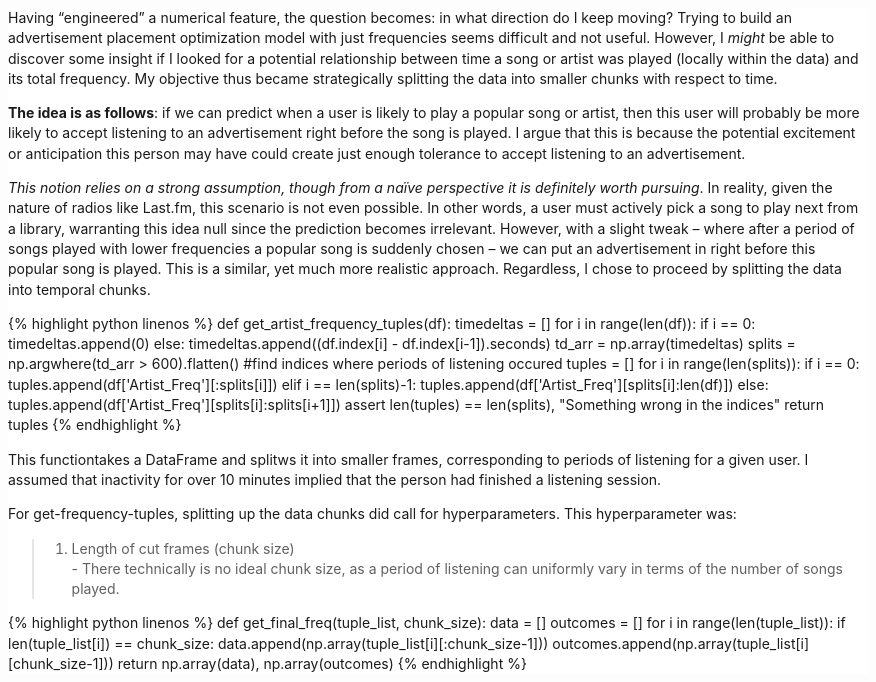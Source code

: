 Having “engineered” a numerical feature, the question becomes: in what direction do I keep moving? Trying to build an advertisement placement optimization model with just frequencies seems difficult and not useful. However, I _might_ be able to discover some insight if I looked for a potential relationship between time a song or artist was played (locally within the data) and its total frequency. My objective thus became strategically splitting the data into smaller chunks with respect to time.

**The idea is as follows**: if we can predict when a user is likely to play a popular song or artist, then this user will probably be more likely to accept listening to an advertisement right before the song is played. I argue that this is because the potential excitement or anticipation this person may have could create just enough tolerance to accept listening to an advertisement. 

_This notion relies on a strong assumption, though from a naïve perspective it is definitely worth pursuing_. In reality, given the nature of radios like Last.fm, this scenario is not even possible. In other words, a user must actively pick a song to play next from a library, warranting this idea null since the prediction becomes irrelevant. However, with a slight tweak – where after a period of songs played with lower frequencies a popular song is suddenly chosen – we can put an advertisement in right before this popular song is played. This is a similar, yet much more realistic approach. Regardless, I chose to proceed by splitting the data into temporal chunks. 

{% highlight python linenos %}
def get_artist_frequency_tuples(df):
    timedeltas = []
    for i in range(len(df)):
        if i == 0:
            timedeltas.append(0)
        else:
            timedeltas.append((df.index[i] - df.index[i-1]).seconds)
    td_arr = np.array(timedeltas)
    splits = np.argwhere(td_arr > 600).flatten() #find indices where periods of listening occured
    tuples = []
    for i in range(len(splits)):
        if i == 0:
            tuples.append(df['Artist_Freq'][:splits[i]])
        elif i == len(splits)-1:
            tuples.append(df['Artist_Freq'][splits[i]:len(df)])
        else:
            tuples.append(df['Artist_Freq'][splits[i]:splits[i+1]])
    assert len(tuples) == len(splits), "Something wrong in the indices"
    return tuples
{% endhighlight %}

This functiontakes a DataFrame and splitws it into smaller frames, corresponding to periods of listening for a given user. I assumed that inactivity for over 10 minutes implied that the person had finished a listening session.

For get-frequency-tuples, splitting up the data chunks did call for hyperparameters. This hyperparameter was:
> 1. Length of cut frames (chunk size)  
	- There technically is no ideal chunk size, as a period of listening can uniformly vary in terms of the number of songs played.

{% highlight python linenos %}
def get_final_freq(tuple_list, chunk_size):
    data = []
    outcomes = []
    for i in range(len(tuple_list)):
        if len(tuple_list[i]) == chunk_size:
            data.append(np.array(tuple_list[i][:chunk_size-1]))
            outcomes.append(np.array(tuple_list[i][chunk_size-1]))
    return np.array(data), np.array(outcomes)
{% endhighlight %}
